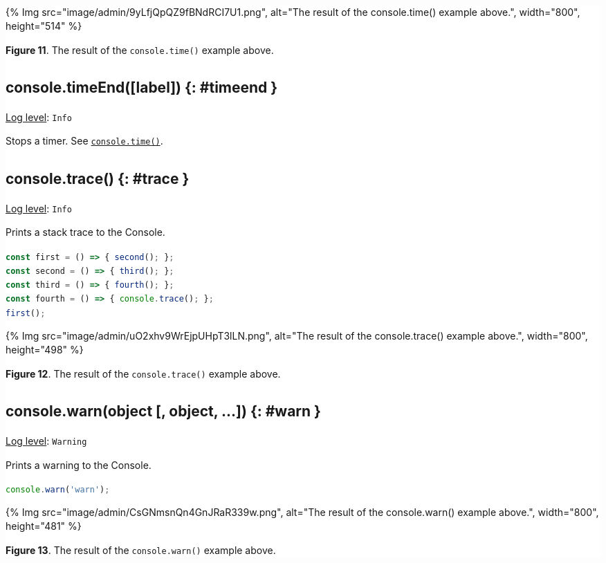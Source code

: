 {% Img src="image/admin/9yLfjQpQZ9fBNdRCI7U1.png", alt="The result of the console.time() example above.", width="800", height="514" %}

**Figure 11**. The result of the `console.time()` example above.

## console.timeEnd(\[label\]) {: #timeend }

[Log level][20]: `Info`

Stops a timer. See [`console.time()`][21].

## console.trace() {: #trace }

[Log level][22]: `Info`

Prints a stack trace to the Console.

```js
const first = () => { second(); };
const second = () => { third(); };
const third = () => { fourth(); };
const fourth = () => { console.trace(); };
first();
```

{% Img src="image/admin/uO2xhv9WrEjpUHpT3lLN.png", alt="The result of the console.trace() example above.", width="800", height="498" %}

**Figure 12**. The result of the `console.trace()` example above.

## console.warn(object \[, object, ...\]) {: #warn }

[Log level][23]: `Warning`

Prints a warning to the Console.

```js
console.warn('warn');
```

{% Img src="image/admin/CsGNmsnQn4GnJRaR339w.png", alt="The result of the console.warn() example above.", width="800", height="481" %}

**Figure 13**. The result of the `console.warn()` example above.

[1]: /web/tools/chrome-devtools/console/log
[2]: /web/tools/chrome-devtools/console/utilities
[3]: /web/tools/chrome-devtools/console/reference#level
[4]: #error
[5]: /web/tools/chrome-devtools/console/reference#persist
[6]: /web/tools/chrome-devtools/console/reference#clear
[7]: /web/tools/chrome-devtools/console/reference#level
[8]: #countreset
[9]: /web/tools/chrome-devtools/console/reference#level
[10]: #log
[11]: /web/tools/chrome-devtools/console/reference#level
[12]: /web/tools/chrome-devtools/console/reference#level
[13]: /web/tools/chrome-devtools/console/reference#level
[14]: #group
[15]: #group
[16]: /web/tools/chrome-devtools/console/reference#level
[17]: #log
[18]: /web/tools/chrome-devtools/console/reference#level
[19]: /web/tools/chrome-devtools/console/reference#level
[20]: /web/tools/chrome-devtools/console/reference#level
[21]: #time
[22]: /web/tools/chrome-devtools/console/reference#level
[23]: /web/tools/chrome-devtools/console/reference#level

